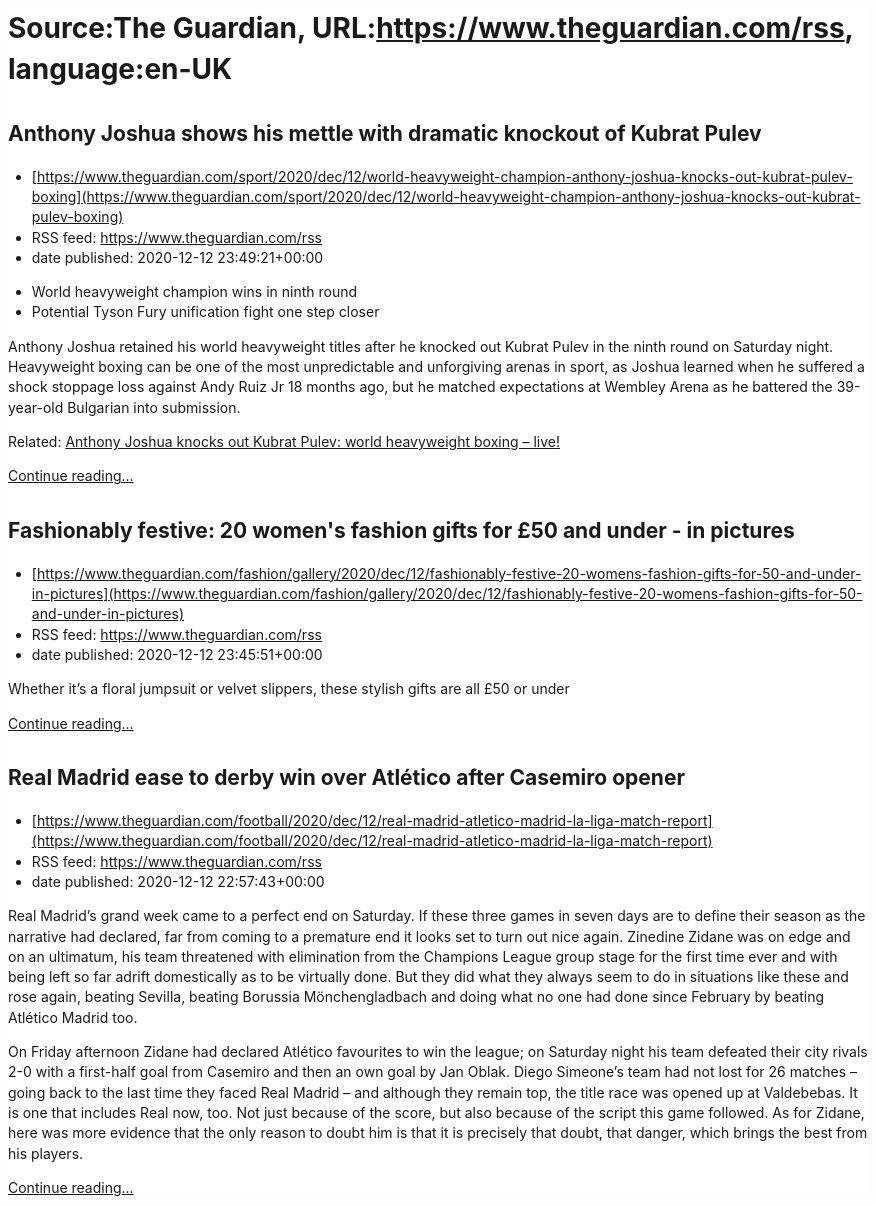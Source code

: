 # Source:The Guardian, URL:https://www.theguardian.com/rss, language:en-UK

## Anthony Joshua shows his mettle with dramatic knockout of Kubrat Pulev
 - [https://www.theguardian.com/sport/2020/dec/12/world-heavyweight-champion-anthony-joshua-knocks-out-kubrat-pulev-boxing](https://www.theguardian.com/sport/2020/dec/12/world-heavyweight-champion-anthony-joshua-knocks-out-kubrat-pulev-boxing)
 - RSS feed: https://www.theguardian.com/rss
 - date published: 2020-12-12 23:49:21+00:00

<ul><li>World heavyweight champion wins in ninth round</li><li>Potential Tyson Fury unification fight one step closer</li></ul><p>Anthony Joshua retained his world heavyweight titles after he knocked out Kubrat Pulev in the ninth round on Saturday night. Heavyweight boxing can be one of the most unpredictable and unforgiving arenas in sport, as Joshua learned when he suffered a shock stoppage loss against Andy Ruiz Jr 18 months ago, but he matched expectations at Wembley Arena as he battered the 39-year-old Bulgarian into submission.</p><p> <span>Related: </span><a href="https://www.theguardian.com/sport/live/2020/dec/12/anthony-joshua-v-kubrat-pulev-world-heavyweight-boxing-live">Anthony Joshua knocks out Kubrat Pulev: world heavyweight boxing – live!</a> </p> <a href="https://www.theguardian.com/sport/2020/dec/12/world-heavyweight-champion-anthony-joshua-knocks-out-kubrat-pulev-boxing">Continue reading...</a>

## Fashionably festive: 20 women's fashion gifts for £50 and under - in pictures
 - [https://www.theguardian.com/fashion/gallery/2020/dec/12/fashionably-festive-20-womens-fashion-gifts-for-50-and-under-in-pictures](https://www.theguardian.com/fashion/gallery/2020/dec/12/fashionably-festive-20-womens-fashion-gifts-for-50-and-under-in-pictures)
 - RSS feed: https://www.theguardian.com/rss
 - date published: 2020-12-12 23:45:51+00:00

<p>Whether it’s a floral jumpsuit or velvet slippers, these stylish gifts are all £50 or under </p> <a href="https://www.theguardian.com/fashion/gallery/2020/dec/12/fashionably-festive-20-womens-fashion-gifts-for-50-and-under-in-pictures">Continue reading...</a>

## Real Madrid ease to derby win over Atlético after Casemiro opener
 - [https://www.theguardian.com/football/2020/dec/12/real-madrid-atletico-madrid-la-liga-match-report](https://www.theguardian.com/football/2020/dec/12/real-madrid-atletico-madrid-la-liga-match-report)
 - RSS feed: https://www.theguardian.com/rss
 - date published: 2020-12-12 22:57:43+00:00

<p>Real Madrid’s grand week came to a perfect end on Saturday. If these three games in seven days are to define their season as the narrative had declared, far from coming to a premature end it looks set to turn out nice again. Zinedine Zidane was on edge and on an ultimatum, his team threatened with elimination from the Champions League group stage for the first time ever and with being left so far adrift domestically as to be virtually done. But they did what they always seem to do in situations like these and rose again, beating Sevilla, beating Borussia Mönchengladbach and doing what no one had done since February by beating Atlético Madrid too.</p><p>On Friday afternoon Zidane had declared Atlético favourites to win the league; on Saturday night his team defeated their city rivals 2-0 with a first-half goal from Casemiro and then an own goal by Jan Oblak. Diego Simeone’s team had not lost for 26 matches – going back to the last time they faced Real Madrid – and although they remain top, the title race was opened up at Valdebebas. It is one that includes Real now, too. Not just because of the score, but also because of the script this game followed. As for Zidane, here was more evidence that the only reason to doubt him is that it is precisely that doubt, that danger, which brings the best from his players.</p> <a href="https://www.theguardian.com/football/2020/dec/12/real-madrid-atletico-madrid-la-liga-match-report">Continue reading...</a>
